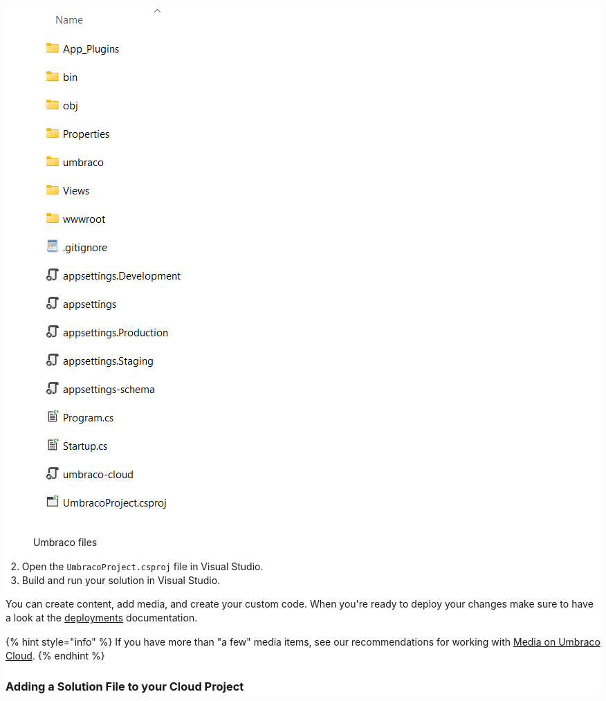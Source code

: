 <figure><img src="../../../set-up/images/V9-project-file.png" alt="Umbraco files"><figcaption><p>Umbraco files</p></figcaption></figure>

2. Open the `UmbracoProject.csproj` file in Visual Studio.
3. Build and run your solution in Visual Studio.

You can create content, add media, and create your custom code. When you're ready to deploy your changes make sure to have a look at the [deployments](../deployment/) documentation.

{% hint style="info" %}
If you have more than "a few" media items, see our recommendations for working with [Media on Umbraco Cloud](../media/).
{% endhint %}

### Adding a Solution File to your Cloud Project
